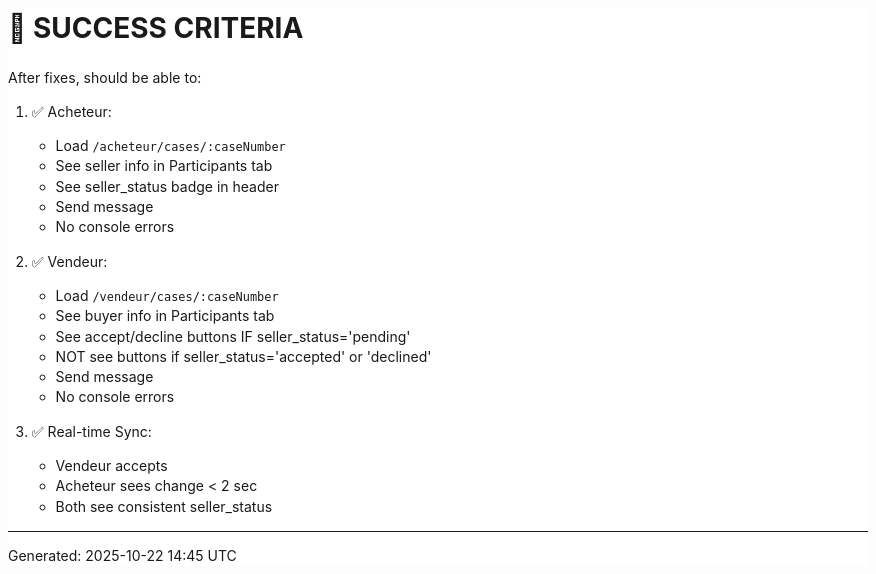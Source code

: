 
# 🎯 SUCCESS CRITERIA

After fixes, should be able to:

1. ✅ Acheteur:
   - Load `/acheteur/cases/:caseNumber`
   - See seller info in Participants tab
   - See seller_status badge in header
   - Send message
   - No console errors

2. ✅ Vendeur:
   - Load `/vendeur/cases/:caseNumber`
   - See buyer info in Participants tab
   - See accept/decline buttons IF seller_status='pending'
   - NOT see buttons if seller_status='accepted' or 'declined'
   - Send message
   - No console errors

3. ✅ Real-time Sync:
   - Vendeur accepts
   - Acheteur sees change < 2 sec
   - Both see consistent seller_status

---

Generated: 2025-10-22 14:45 UTC
